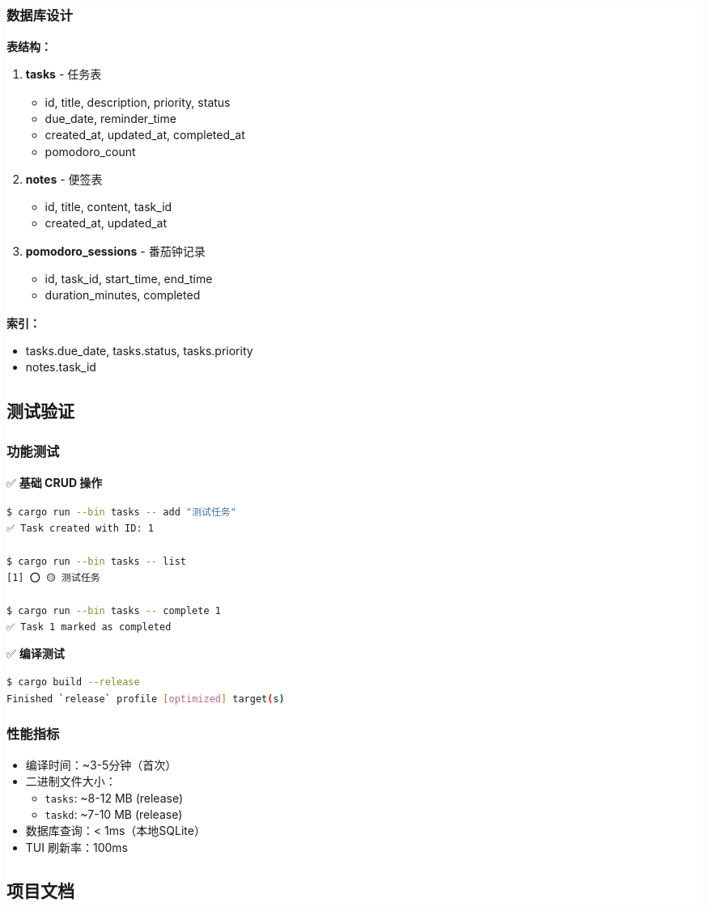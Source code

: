 ### 数据库设计

**表结构：**

1. **tasks** - 任务表
   - id, title, description, priority, status
   - due_date, reminder_time
   - created_at, updated_at, completed_at
   - pomodoro_count

2. **notes** - 便签表
   - id, title, content, task_id
   - created_at, updated_at

3. **pomodoro_sessions** - 番茄钟记录
   - id, task_id, start_time, end_time
   - duration_minutes, completed

**索引：**
- tasks.due_date, tasks.status, tasks.priority
- notes.task_id

## 测试验证

### 功能测试

✅ **基础 CRUD 操作**
```bash
$ cargo run --bin tasks -- add "测试任务"
✅ Task created with ID: 1

$ cargo run --bin tasks -- list
[1] ⭕ 🟡 测试任务

$ cargo run --bin tasks -- complete 1
✅ Task 1 marked as completed
```

✅ **编译测试**
```bash
$ cargo build --release
Finished `release` profile [optimized] target(s)
```

### 性能指标

- 编译时间：~3-5分钟（首次）
- 二进制文件大小：
  - `tasks`: ~8-12 MB (release)
  - `taskd`: ~7-10 MB (release)
- 数据库查询：< 1ms（本地SQLite）
- TUI 刷新率：100ms

## 项目文档
